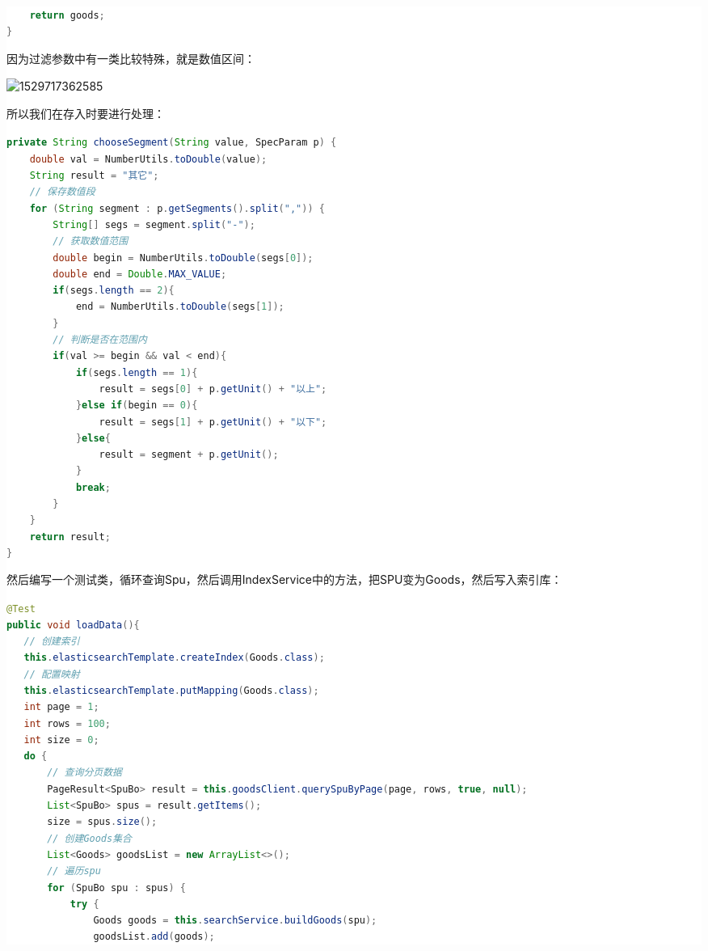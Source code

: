 ```java
    return goods;
}
```

因为过滤参数中有一类比较特殊，就是数值区间：

![1529717362585](assets/1529717362585.png)

所以我们在存入时要进行处理：

```java
private String chooseSegment(String value, SpecParam p) {
    double val = NumberUtils.toDouble(value);
    String result = "其它";
    // 保存数值段
    for (String segment : p.getSegments().split(",")) {
        String[] segs = segment.split("-");
        // 获取数值范围
        double begin = NumberUtils.toDouble(segs[0]);
        double end = Double.MAX_VALUE;
        if(segs.length == 2){
            end = NumberUtils.toDouble(segs[1]);
        }
        // 判断是否在范围内
        if(val >= begin && val < end){
            if(segs.length == 1){
                result = segs[0] + p.getUnit() + "以上";
            }else if(begin == 0){
                result = segs[1] + p.getUnit() + "以下";
            }else{
                result = segment + p.getUnit();
            }
            break;
        }
    }
    return result;
}
```





然后编写一个测试类，循环查询Spu，然后调用IndexService中的方法，把SPU变为Goods，然后写入索引库：

 ```java
@Test
public void loadData(){
    // 创建索引
    this.elasticsearchTemplate.createIndex(Goods.class);
    // 配置映射
    this.elasticsearchTemplate.putMapping(Goods.class);
    int page = 1;
    int rows = 100;
    int size = 0;
    do {
        // 查询分页数据
        PageResult<SpuBo> result = this.goodsClient.querySpuByPage(page, rows, true, null);
        List<SpuBo> spus = result.getItems();
        size = spus.size();
        // 创建Goods集合
        List<Goods> goodsList = new ArrayList<>();
        // 遍历spu
        for (SpuBo spu : spus) {
            try {
                Goods goods = this.searchService.buildGoods(spu);
                goodsList.add(goods);
 ```